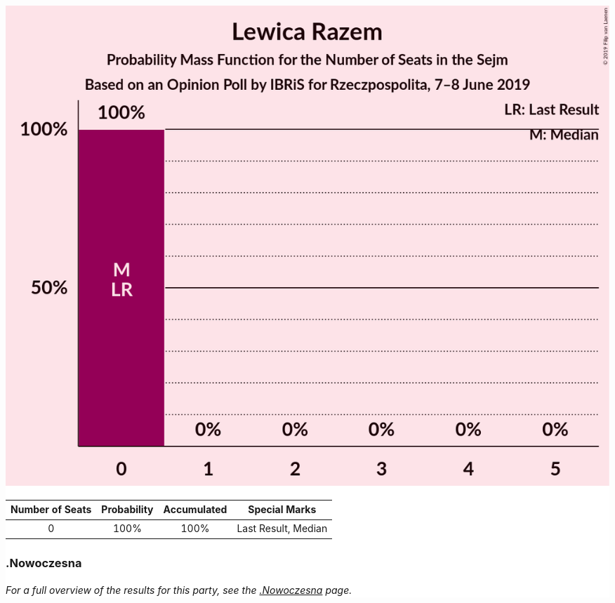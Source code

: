 ![Graph with seats probability mass function not yet produced](2019-06-08-IBRiS-seats-pmf-lewicarazem.png "Seats Probability Mass Function")

| Number of Seats | Probability | Accumulated | Special Marks |
|:---------------:|:-----------:|:-----------:|:-------------:|
| 0 | 100% | 100% | Last Result, Median |

### .Nowoczesna

*For a full overview of the results for this party, see the [.Nowoczesna](party-nowoczesna.html) page.*
